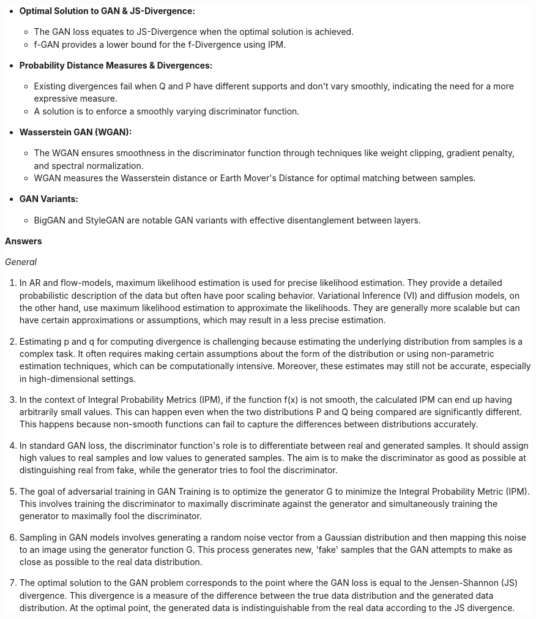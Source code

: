 - **Optimal Solution to GAN & JS-Divergence:**
  - The GAN loss equates to JS-Divergence when the optimal solution is achieved.
  - f-GAN provides a lower bound for the f-Divergence using IPM.

- **Probability Distance Measures & Divergences:**
  - Existing divergences fail when Q and P have different supports and don't vary smoothly, indicating the need for a more expressive measure.
  - A solution is to enforce a smoothly varying discriminator function.

- **Wasserstein GAN (WGAN):**
  - The WGAN ensures smoothness in the discriminator function through techniques like weight clipping, gradient penalty, and spectral normalization.
  - WGAN measures the Wasserstein distance or Earth Mover's Distance for optimal matching between samples.

- **GAN Variants:**
  - BigGAN and StyleGAN are notable GAN variants with effective disentanglement between layers.




**Answers**

*General*

1. In AR and flow-models, maximum likelihood estimation is used for precise likelihood estimation. They provide a detailed probabilistic description of the data but often have poor scaling behavior. Variational Inference (VI) and diffusion models, on the other hand, use maximum likelihood estimation to approximate the likelihoods. They are generally more scalable but can have certain approximations or assumptions, which may result in a less precise estimation.

2. Estimating p and q for computing divergence is challenging because estimating the underlying distribution from samples is a complex task. It often requires making certain assumptions about the form of the distribution or using non-parametric estimation techniques, which can be computationally intensive. Moreover, these estimates may still not be accurate, especially in high-dimensional settings.

3. In the context of Integral Probability Metrics (IPM), if the function f(x) is not smooth, the calculated IPM can end up having arbitrarily small values. This can happen even when the two distributions P and Q being compared are significantly different. This happens because non-smooth functions can fail to capture the differences between distributions accurately.

4. In standard GAN loss, the discriminator function's role is to differentiate between real and generated samples. It should assign high values to real samples and low values to generated samples. The aim is to make the discriminator as good as possible at distinguishing real from fake, while the generator tries to fool the discriminator.

5. The goal of adversarial training in GAN Training is to optimize the generator G to minimize the Integral Probability Metric (IPM). This involves training the discriminator to maximally discriminate against the generator and simultaneously training the generator to maximally fool the discriminator.

6. Sampling in GAN models involves generating a random noise vector from a Gaussian distribution and then mapping this noise to an image using the generator function G. This process generates new, 'fake' samples that the GAN attempts to make as close as possible to the real data distribution.

7. The optimal solution to the GAN problem corresponds to the point where the GAN loss is equal to the Jensen-Shannon (JS) divergence. This divergence is a measure of the difference between the true data distribution and the generated data distribution. At the optimal point, the generated data is indistinguishable from the real data according to the JS divergence.
